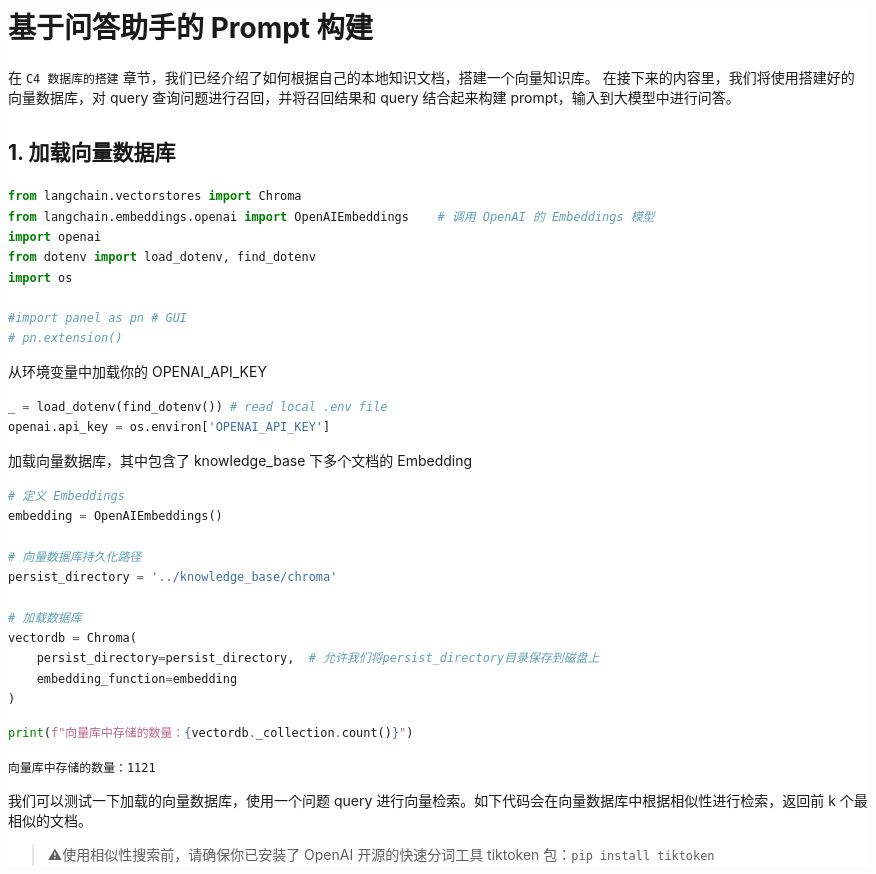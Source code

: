 # 基于问答助⼿的 Prompt 构建

在 `C4 数据库的搭建` 章节，我们已经介绍了如何根据自己的本地知识文档，搭建一个向量知识库。 在接下来的内容里，我们将使用搭建好的向量数据库，对 query 查询问题进行召回，并将召回结果和 query 结合起来构建 prompt，输入到大模型中进行问答。   

## 1. 加载向量数据库


```python
from langchain.vectorstores import Chroma
from langchain.embeddings.openai import OpenAIEmbeddings    # 调用 OpenAI 的 Embeddings 模型
import openai
from dotenv import load_dotenv, find_dotenv
import os

#import panel as pn # GUI
# pn.extension()

```

从环境变量中加载你的 OPENAI_API_KEY


```python
_ = load_dotenv(find_dotenv()) # read local .env file
openai.api_key = os.environ['OPENAI_API_KEY']
```

加载向量数据库，其中包含了 knowledge_base 下多个文档的 Embedding


```python
# 定义 Embeddings
embedding = OpenAIEmbeddings() 

# 向量数据库持久化路径
persist_directory = '../knowledge_base/chroma'

# 加载数据库
vectordb = Chroma(
    persist_directory=persist_directory,  # 允许我们将persist_directory目录保存到磁盘上
    embedding_function=embedding
)
```


```python
print(f"向量库中存储的数量：{vectordb._collection.count()}")
```

    向量库中存储的数量：1121


我们可以测试一下加载的向量数据库，使用一个问题 query 进行向量检索。如下代码会在向量数据库中根据相似性进行检索，返回前 k 个最相似的文档。

> ⚠️使用相似性搜索前，请确保你已安装了 OpenAI 开源的快速分词工具 tiktoken 包：`pip install tiktoken`

